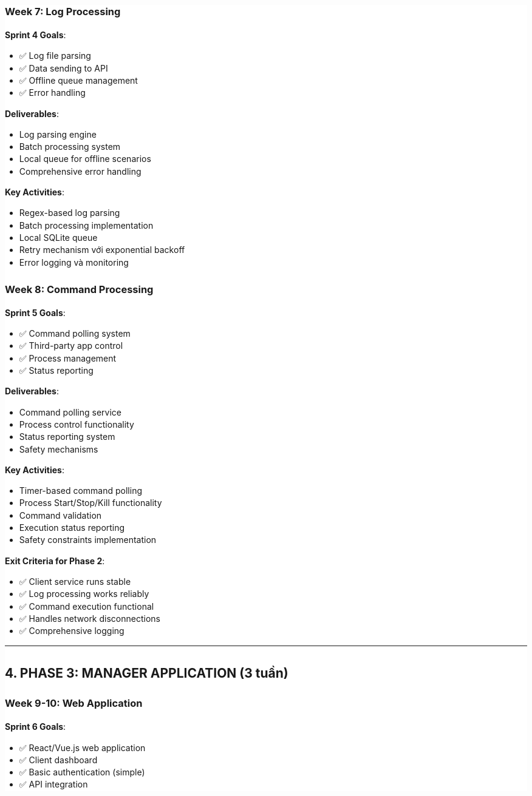 ### Week 7: Log Processing
**Sprint 4 Goals**:
- ✅ Log file parsing
- ✅ Data sending to API
- ✅ Offline queue management
- ✅ Error handling

**Deliverables**:
- Log parsing engine
- Batch processing system
- Local queue for offline scenarios
- Comprehensive error handling

**Key Activities**:
- Regex-based log parsing
- Batch processing implementation
- Local SQLite queue
- Retry mechanism với exponential backoff
- Error logging và monitoring

### Week 8: Command Processing
**Sprint 5 Goals**:
- ✅ Command polling system
- ✅ Third-party app control
- ✅ Process management
- ✅ Status reporting

**Deliverables**:
- Command polling service
- Process control functionality
- Status reporting system
- Safety mechanisms

**Key Activities**:
- Timer-based command polling
- Process Start/Stop/Kill functionality
- Command validation
- Execution status reporting
- Safety constraints implementation

**Exit Criteria for Phase 2**:
- ✅ Client service runs stable
- ✅ Log processing works reliably
- ✅ Command execution functional
- ✅ Handles network disconnections
- ✅ Comprehensive logging

---

## 4. PHASE 3: MANAGER APPLICATION (3 tuần)

### Week 9-10: Web Application
**Sprint 6 Goals**:
- ✅ React/Vue.js web application
- ✅ Client dashboard
- ✅ Basic authentication (simple)
- ✅ API integration
